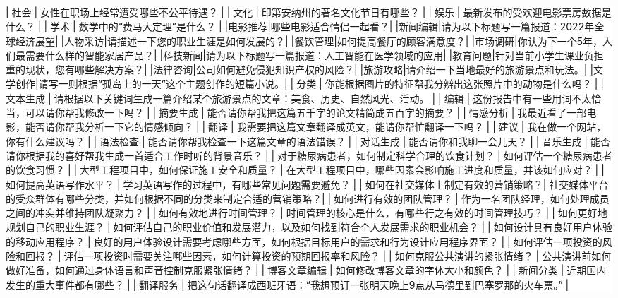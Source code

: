 | 社会 | 女性在职场上经常遭受哪些不公平待遇？ |
| 文化 | 印第安纳州的著名文化节日有哪些？ |
| 娱乐 | 最新发布的受欢迎电影票房数据是什么？ |
| 学术 | 数学中的“费马大定理”是什么？ |
|电影推荐|哪些电影适合情侣一起看？|
|新闻编辑|请为以下标题写一篇报道：2022年全球经济展望|
|人物采访|请描述一下您的职业生涯是如何发展的？|
|餐饮管理|如何提高餐厅的顾客满意度？|
|市场调研|你认为下一个5年，人们最需要什么样的智能家居产品？|
|科技新闻|请为以下标题写一篇报道：人工智能在医学领域的应用|
|教育问题|针对当前小学生课业负担重的现状，您有哪些解决方案？|
|法律咨询|公司如何避免侵犯知识产权的风险？|
|旅游攻略|请介绍一下当地最好的旅游景点和玩法。|
|文学创作|请写一则根据“孤岛上的一天”这个主题创作的短篇小说。|
| 分类                | 你能根据图片的特征帮我分辨出这张照片中的动物是什么吗？                                                                                                                                                                                                                                                                                                          |
| 文本生成           | 请根据以下关键词生成一篇介绍某个旅游景点的文章：美食、历史、自然风光、活动。                                                                                                                                                                                                                                                                                                       |
| 编辑            | 这份报告中有一些用词不太恰当，可以请你帮我修改一下吗？                                                                                                                                                                                                                                                                                                               |
| 摘要生成           | 能否请你帮我把这篇五千字的论文精简成五百字的摘要？                                                                                                                                                                                                                                                                                                                |
| 情感分析           | 我最近看了一部电影，能否请你帮我分析一下它的情感倾向？                                                                                                                                                                                                                                                                                                            |
| 翻译                | 我需要把这篇文章翻译成英文，能请你帮忙翻译一下吗？                                                                                                                                                                                                                                                                                                                 |
| 建议              | 我在做一个网站，你有什么建议吗？                                                                                                                                                                                                                                                                                                                                       |
| 语法检查           | 能否请你帮我检查一下这篇文章的语法错误？                                                                                                                                                                                                                                                                                                                             |
| 对话生成           | 能否请你和我聊一会儿天？                                                                                                                                                                                                                                                                                                                                               |
| 音乐生成           | 能否请你根据我的喜好帮我生成一首适合工作时听的背景音乐？                                                                                                                                                                                                                                                                                                          |
| 对于糖尿病患者，如何制定科学合理的饮食计划？ | 如何评估一个糖尿病患者的饮食习惯？ |
| 大型工程项目中，如何保证施工安全和质量？ | 在大型工程项目中，哪些因素会影响施工进度和质量，并该如何应对？ |
| 如何提高英语写作水平？ | 学习英语写作的过程中，有哪些常见问题需要避免？ |
| 如何在社交媒体上制定有效的营销策略？| 社交媒体平台的受众群体有哪些分类，并如何根据不同的分类来制定合适的营销策略？|
| 如何进行有效的团队管理？ | 作为一名团队经理，如何处理成员之间的冲突并维持团队凝聚力？ |
| 如何有效地进行时间管理？ | 时间管理的核心是什么，有哪些行之有效的时间管理技巧？ |
| 如何更好地规划自己的职业生涯？ | 如何评估自己的职业价值和发展潜力，以及如何找到符合个人发展需求的职业机会？ |
| 如何设计具有良好用户体验的移动应用程序？ | 良好的用户体验设计需要考虑哪些方面，如何根据目标用户的需求和行为设计应用程序界面？ |
| 如何评估一项投资的风险和回报？ | 评估一项投资时需要关注哪些因素，如何计算投资的预期回报率和风险？ |
| 如何克服公共演讲的紧张情绪？ | 公共演讲前如何做好准备，如何通过身体语言和声音控制克服紧张情绪？ |
| 博客文章编辑    | 如何修改博客文章的字体大小和颜色？                                        |
| 新闻分类      | 近期国内发生的重大事件都有哪些？                                          |
| 翻译服务      | 把这句话翻译成西班牙语：“我想预订一张明天晚上9点从马德里到巴塞罗那的火车票。”             |